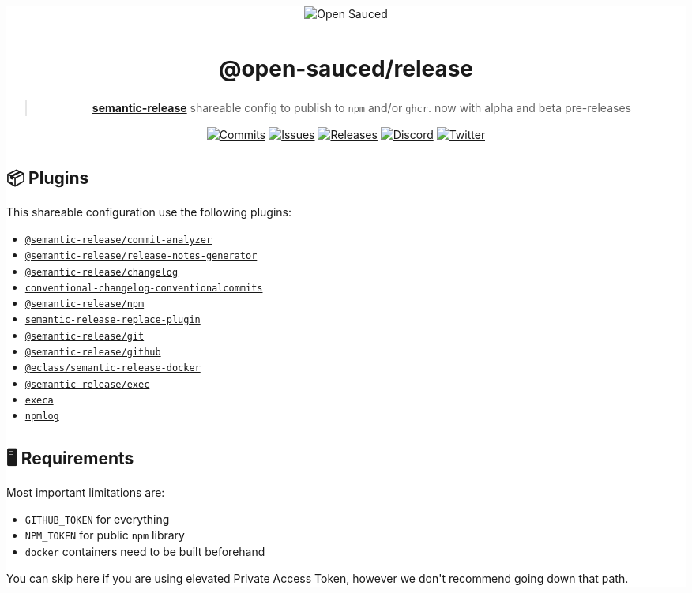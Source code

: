 <div style="text-align: center" align="center">
  <img alt="Open Sauced" src="https://i.ibb.co/7jPXt0Z/logo1-92f1a87f.png" width="300px" />

# @open-sauced/release

> [**semantic-release**](https://github.com/semantic-release/semantic-release) shareable config to publish to `npm` and/or `ghcr`.
> now with alpha and beta pre-releases 

[![Commits](https://img.shields.io/github/commit-activity/w/open-sauced/release?style=flat)](https://github.com/open-sauced/release/pulse)
[![Issues](https://img.shields.io/github/issues/open-sauced/release.svg?style=flat)](https://github.com/open-sauced/release/issues)
[![Releases](https://img.shields.io/github/v/release/open-sauced/release.svg?style=flat)](https://github.com/open-sauced/release/releases)
[![Discord](https://img.shields.io/discord/714698561081704529.svg?label=&logo=discord&logoColor=ffffff&color=7389D8&labelColor=6A7EC2)](https://discord.gg/U2peSNf23P)
[![Twitter](https://img.shields.io/twitter/follow/saucedopen?label=Follow&style=social)](https://twitter.com/saucedopen)

</div>

## 📦 Plugins

This shareable configuration use the following plugins:

- [`@semantic-release/commit-analyzer`](https://github.com/semantic-release/commit-analyzer)
- [`@semantic-release/release-notes-generator`](https://github.com/semantic-release/release-notes-generator)
- [`@semantic-release/changelog`](https://github.com/semantic-release/changelog)
- [`conventional-changelog-conventionalcommits`](https://github.com/conventional-changelog/conventional-changelog)
- [`@semantic-release/npm`](https://github.com/semantic-release/npm)
- [`semantic-release-replace-plugin`](https://github.com/jpoehnelt/semantic-release-replace-plugin)
- [`@semantic-release/git`](https://github.com/semantic-release/git)
- [`@semantic-release/github`](https://github.com/semantic-release/github)
- [`@eclass/semantic-release-docker`](https://github.com/eclass/semantic-release-docker)
- [`@semantic-release/exec`](https://github.com/semantic-release/exec)
- [`execa`](https://github.com/sindresorhus/execa)
- [`npmlog`](https://github.com/npm/npmlog)

## 🖥️ Requirements

Most important limitations are:
- `GITHUB_TOKEN` for everything
- `NPM_TOKEN` for public `npm` library
- `docker` containers need to be built beforehand

You can skip here if you are using elevated [Private Access Token](https://docs.github.com/en/authentication/keeping-your-account-and-data-secure/creating-a-personal-access-token), however we don't recommend going down that path.
